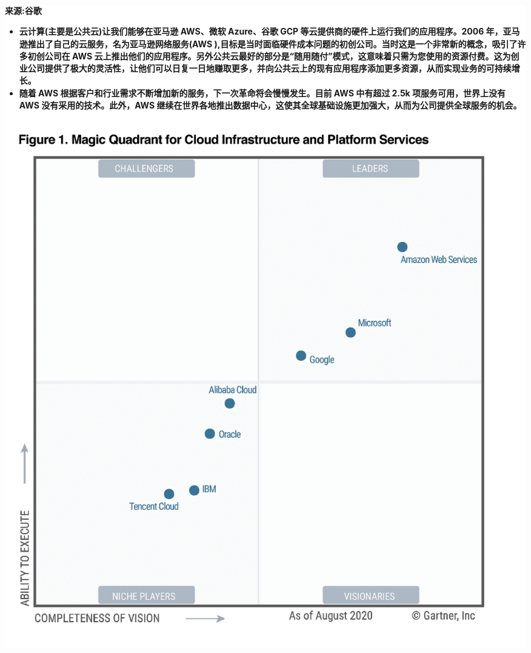 ****来源:谷歌****

*   ****云计算(主要是公共云)让我们能够在亚马逊 AWS、微软 Azure、谷歌 GCP 等云提供商的硬件上运行我们的应用程序。2006 年，亚马逊推出了自己的云服务，名为亚马逊网络服务(AWS ),目标是当时面临硬件成本问题的初创公司。当时这是一个非常新的概念，吸引了许多初创公司在 AWS 云上推出他们的应用程序。另外**公共云最好的部分是“随用随付”模式，这意味着只需为您使用的资源付费**。这为创业公司提供了极大的灵活性，让他们可以日复一日地赚取更多，并向公共云上的现有应用程序添加更多资源，从而实现业务的可持续增长。****
*   ****随着 AWS 根据客户和行业需求不断增加新的服务，下一次革命将会慢慢发生。**目前 AWS 中有超过 2.5k 项服务可用，世界上没有 AWS 没有采用的技术**。此外，AWS 继续在世界各地推出数据中心，这使其全球基础设施更加强大，从而为公司提供全球服务的机会。****

****![](img/b87492d9845de8b269a3c27497596ca3.png)****
